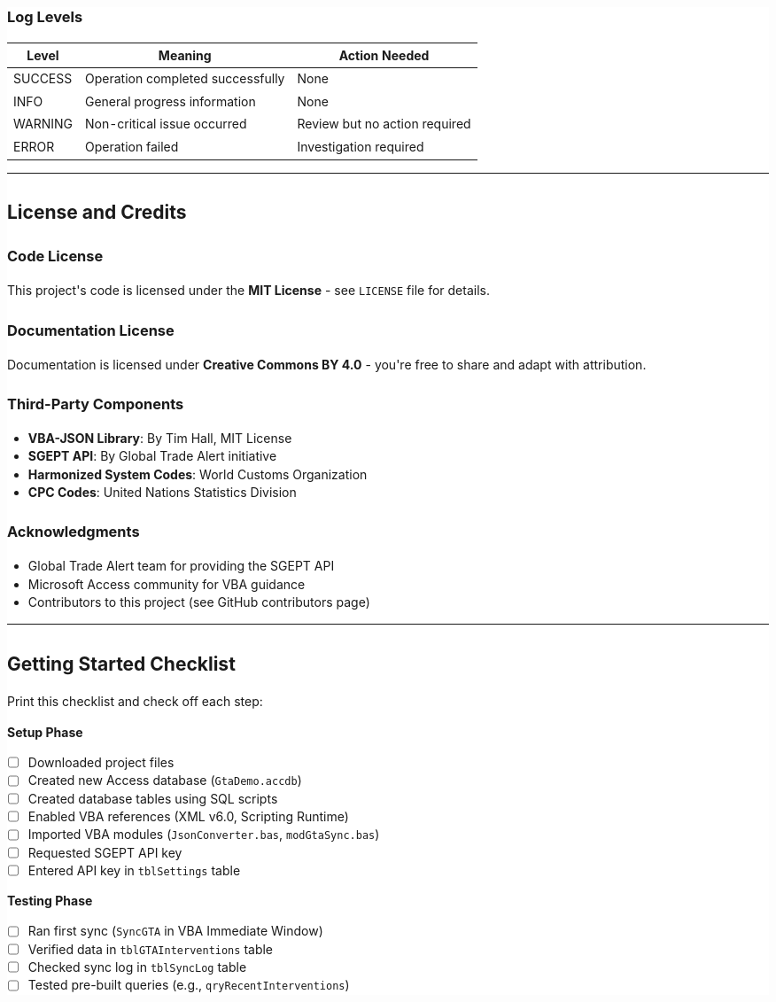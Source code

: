 ### Log Levels

| Level | Meaning | Action Needed |
|-------|---------|---------------|
| SUCCESS | Operation completed successfully | None |
| INFO | General progress information | None |
| WARNING | Non-critical issue occurred | Review but no action required |
| ERROR | Operation failed | Investigation required |

---

## License and Credits

### Code License
This project's code is licensed under the **MIT License** - see `LICENSE` file for details.

### Documentation License  
Documentation is licensed under **Creative Commons BY 4.0** - you're free to share and adapt with attribution.

### Third-Party Components

- **VBA-JSON Library**: By Tim Hall, MIT License
- **SGEPT API**: By Global Trade Alert initiative
- **Harmonized System Codes**: World Customs Organization
- **CPC Codes**: United Nations Statistics Division

### Acknowledgments

- Global Trade Alert team for providing the SGEPT API
- Microsoft Access community for VBA guidance
- Contributors to this project (see GitHub contributors page)

---

## Getting Started Checklist

Print this checklist and check off each step:

**Setup Phase**
- [ ] Downloaded project files
- [ ] Created new Access database (`GtaDemo.accdb`)
- [ ] Created database tables using SQL scripts
- [ ] Enabled VBA references (XML v6.0, Scripting Runtime)
- [ ] Imported VBA modules (`JsonConverter.bas`, `modGtaSync.bas`)
- [ ] Requested SGEPT API key
- [ ] Entered API key in `tblSettings` table

**Testing Phase**
- [ ] Ran first sync (`SyncGTA` in VBA Immediate Window)
- [ ] Verified data in `tblGTAInterventions` table
- [ ] Checked sync log in `tblSyncLog` table
- [ ] Tested pre-built queries (e.g., `qryRecentInterventions`)
